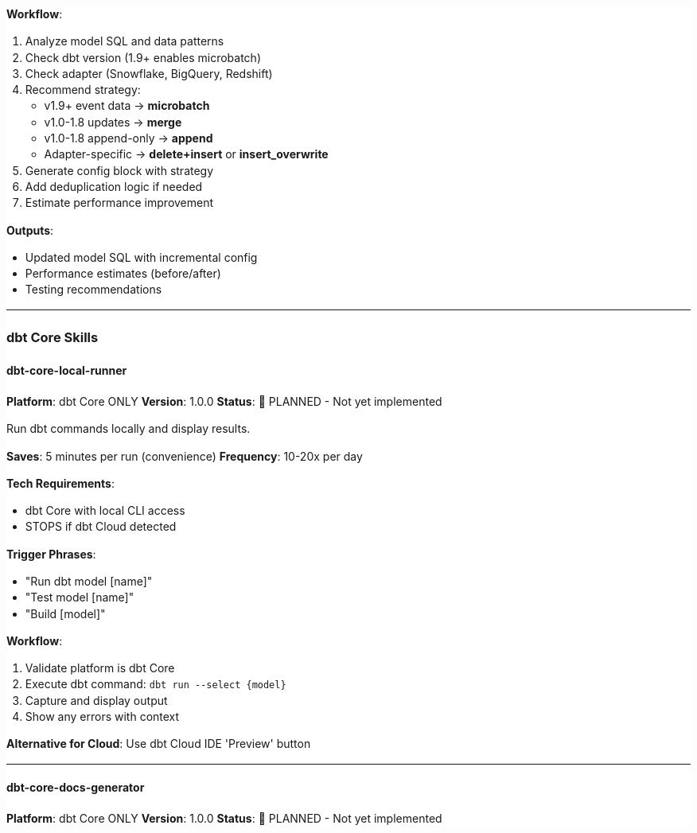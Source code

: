 **Workflow**:
1. Analyze model SQL and data patterns
2. Check dbt version (1.9+ enables microbatch)
3. Check adapter (Snowflake, BigQuery, Redshift)
4. Recommend strategy:
   - v1.9+ event data → **microbatch**
   - v1.0-1.8 updates → **merge**
   - v1.0-1.8 append-only → **append**
   - Adapter-specific → **delete+insert** or **insert_overwrite**
5. Generate config block with strategy
6. Add deduplication logic if needed
7. Estimate performance improvement

**Outputs**:
- Updated model SQL with incremental config
- Performance estimates (before/after)
- Testing recommendations

---

### dbt Core Skills

#### dbt-core-local-runner
**Platform**: dbt Core ONLY
**Version**: 1.0.0
**Status**: 🚧 PLANNED - Not yet implemented

Run dbt commands locally and display results.

**Saves**: 5 minutes per run (convenience)
**Frequency**: 10-20x per day

**Tech Requirements**:
- dbt Core with local CLI access
- STOPS if dbt Cloud detected

**Trigger Phrases**:
- "Run dbt model [name]"
- "Test model [name]"
- "Build [model]"

**Workflow**:
1. Validate platform is dbt Core
2. Execute dbt command: `dbt run --select {model}`
3. Capture and display output
4. Show any errors with context

**Alternative for Cloud**: Use dbt Cloud IDE 'Preview' button

---

#### dbt-core-docs-generator
**Platform**: dbt Core ONLY
**Version**: 1.0.0
**Status**: 🚧 PLANNED - Not yet implemented
